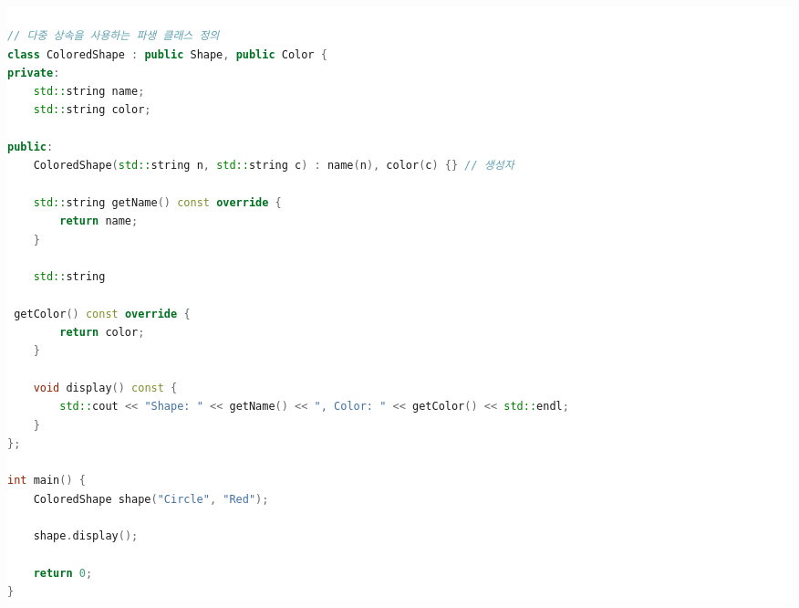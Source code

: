 ```cpp

// 다중 상속을 사용하는 파생 클래스 정의
class ColoredShape : public Shape, public Color {
private:
    std::string name;
    std::string color;

public:
    ColoredShape(std::string n, std::string c) : name(n), color(c) {} // 생성자

    std::string getName() const override {
        return name;
    }

    std::string

 getColor() const override {
        return color;
    }

    void display() const {
        std::cout << "Shape: " << getName() << ", Color: " << getColor() << std::endl;
    }
};

int main() {
    ColoredShape shape("Circle", "Red");

    shape.display();

    return 0;
}
```
